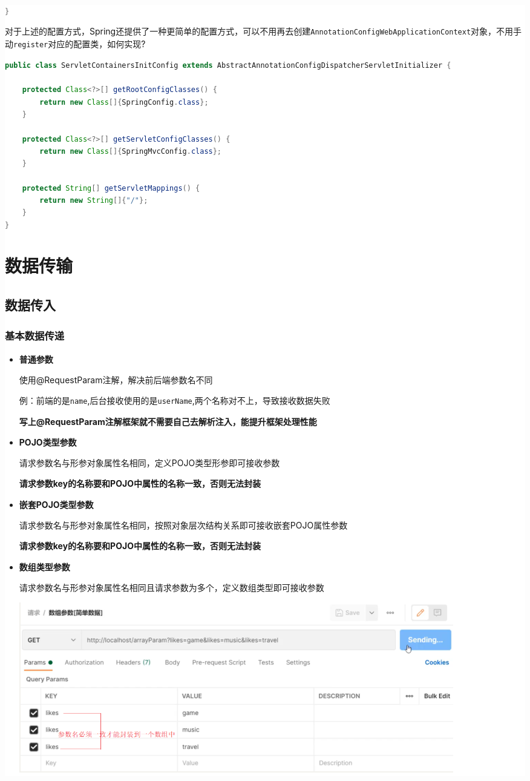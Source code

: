 ```java
}
```

对于上述的配置方式，Spring还提供了一种更简单的配置方式，可以不用再去创建`AnnotationConfigWebApplicationContext`对象，不用手动`register`对应的配置类，如何实现?

```java
public class ServletContainersInitConfig extends AbstractAnnotationConfigDispatcherServletInitializer {

    protected Class<?>[] getRootConfigClasses() {
        return new Class[]{SpringConfig.class};
    }

    protected Class<?>[] getServletConfigClasses() {
        return new Class[]{SpringMvcConfig.class};
    }

    protected String[] getServletMappings() {
        return new String[]{"/"};
    }
}
```

# 数据传输

## 数据传入

### **基本数据**传递

-   **普通参数**

    使用@RequestParam注解，解决前后端参数名不同

    例：前端的是`name`,后台接收使用的是`userName`,两个名称对不上，导致接收数据失败

    **写上@RequestParam注解框架就不需要自己去解析注入，能提升框架处理性能**
-   **POJO类型参数**

    请求参数名与形参对象属性名相同，定义POJO类型形参即可接收参数

    **请求参数key的名称要和POJO中属性的名称一致，否则无法封装**
-   **嵌套POJO类型参数**

    请求参数名与形参对象属性名相同，按照对象层次结构关系即可接收嵌套POJO属性参数

    **请求参数key的名称要和POJO中属性的名称一致，否则无法封装**
-   **数组类型参数**

    请求参数名与形参对象属性名相同且请求参数为多个，定义数组类型即可接收参数

    ![](image/image_RwYDLO6CBr.png)